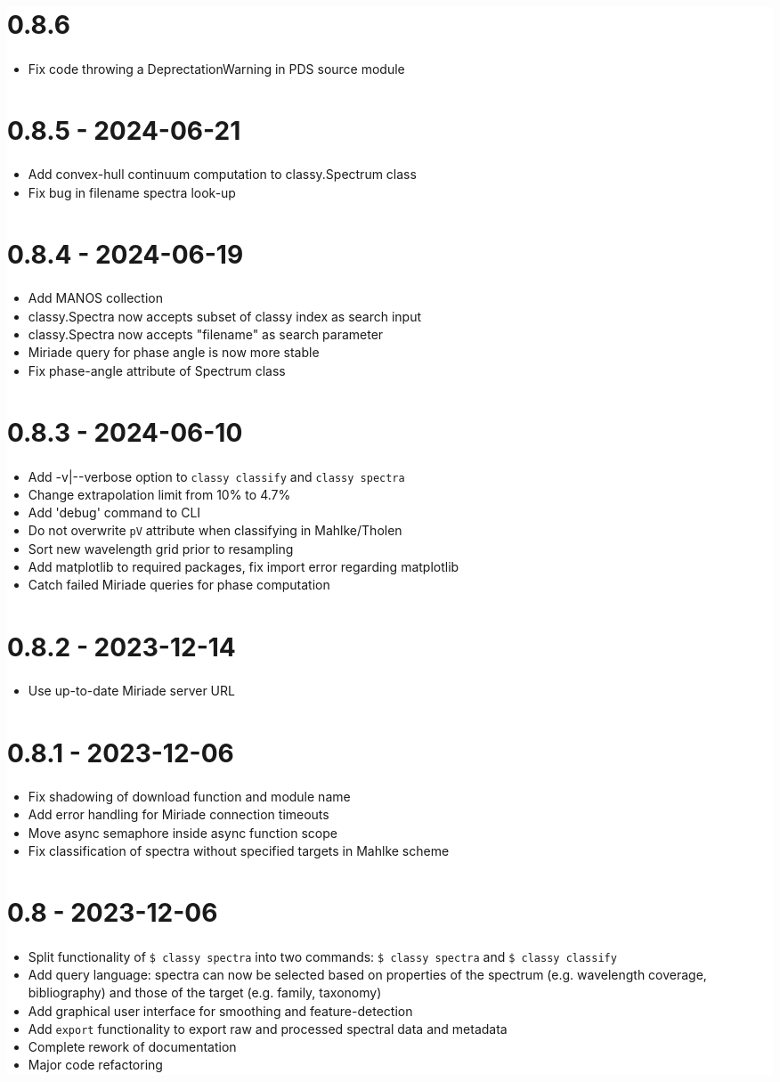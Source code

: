 # 0.8.6
- Fix code throwing a DeprectationWarning in PDS source module

# 0.8.5 - 2024-06-21
- Add convex-hull continuum computation to classy.Spectrum class
- Fix bug in filename spectra look-up

# 0.8.4 - 2024-06-19
- Add MANOS collection
- classy.Spectra now accepts subset of classy index as search input
- classy.Spectra now accepts "filename" as search parameter
- Miriade query for phase angle is now more stable
- Fix phase-angle attribute of Spectrum class

# 0.8.3 - 2024-06-10
- Add -v|--verbose option to `classy classify` and `classy spectra`
- Change extrapolation limit from 10% to 4.7%
- Add 'debug' command to CLI
- Do not overwrite `pV` attribute when classifying in Mahlke/Tholen
- Sort new wavelength grid prior to resampling
- Add matplotlib to required packages, fix import error regarding matplotlib
- Catch failed Miriade queries for phase computation

# 0.8.2 - 2023-12-14
- Use up-to-date Miriade server URL

# 0.8.1 - 2023-12-06
- Fix shadowing of download function and module name
- Add error handling for Miriade connection timeouts
- Move async semaphore inside async function scope
- Fix classification of spectra without specified targets in Mahlke scheme

# 0.8 - 2023-12-06
- Split functionality of `$ classy spectra` into two commands: `$ classy spectra` and `$ classy classify`
- Add query language: spectra can now be selected based on properties of the spectrum (e.g. wavelength coverage, bibliography)
  and those of the target (e.g. family, taxonomy)
- Add graphical user interface for smoothing and feature-detection
- Add `export` functionality to export raw and processed spectral data and metadata
- Complete rework of documentation
- Major code refactoring
